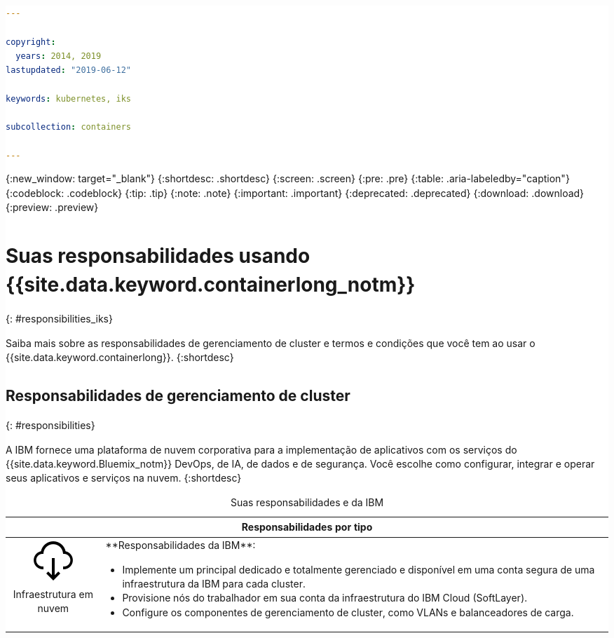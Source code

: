 ```yaml
---

copyright:
  years: 2014, 2019
lastupdated: "2019-06-12"

keywords: kubernetes, iks

subcollection: containers

---
```


{:new_window: target="_blank"}
{:shortdesc: .shortdesc}
{:screen: .screen}
{:pre: .pre}
{:table: .aria-labeledby="caption"}
{:codeblock: .codeblock}
{:tip: .tip}
{:note: .note}
{:important: .important}
{:deprecated: .deprecated}
{:download: .download}
{:preview: .preview}


# Suas responsabilidades usando {{site.data.keyword.containerlong_notm}}
{: #responsibilities_iks}

Saiba mais sobre as responsabilidades de gerenciamento de cluster e termos e condições que você tem ao usar o {{site.data.keyword.containerlong}}.
{:shortdesc}

## Responsabilidades de gerenciamento de cluster
{: #responsibilities}

A IBM fornece uma plataforma de nuvem corporativa para a implementação de aplicativos com os serviços do {{site.data.keyword.Bluemix_notm}} DevOps, de IA, de dados e de segurança. Você escolhe como configurar, integrar e operar seus aplicativos e serviços na nuvem.
{:shortdesc}

<table summary="A tabela mostra as suas responsabilidades e as da IBM. As linhas devem ser lidas da esquerda para a direita, com os ícones representando cada responsabilidade na coluna um e a descrição na coluna dois.">
<caption>Suas responsabilidades e da IBM</caption>
  <thead>
  <th colspan=2>Responsabilidades por tipo</th>
  </thead>
  <tbody>
    <tr>
    <td align="center"><img src="images/icon_clouddownload.svg" alt="Ícone de uma nuvem com uma seta apontando para baixo"/><br>Infraestrutura em nuvem</td>
    <td>
    **Responsabilidades da IBM**:
    <ul><li>Implemente um principal dedicado e totalmente gerenciado e disponível em uma conta segura de uma infraestrutura da IBM para cada cluster.</li>
    <li>Provisione nós do trabalhador em sua conta da infraestrutura do IBM Cloud (SoftLayer).</li>
    <li>Configure os componentes de gerenciamento de cluster, como VLANs e balanceadores de carga.</li>